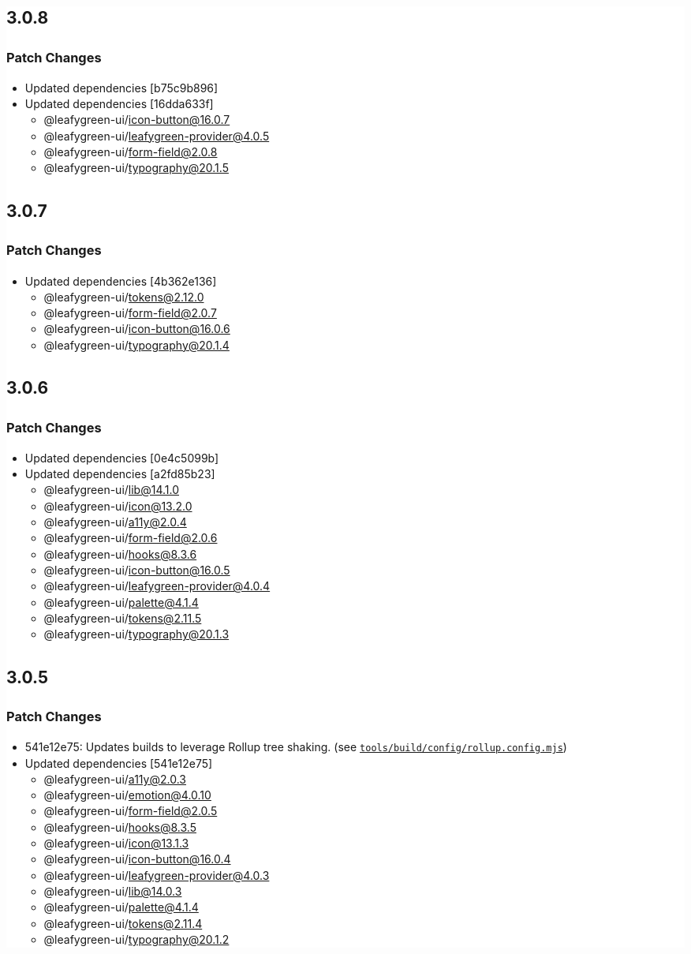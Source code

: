 ## 3.0.8

### Patch Changes

- Updated dependencies [b75c9b896]
- Updated dependencies [16dda633f]
  - @leafygreen-ui/icon-button@16.0.7
  - @leafygreen-ui/leafygreen-provider@4.0.5
  - @leafygreen-ui/form-field@2.0.8
  - @leafygreen-ui/typography@20.1.5

## 3.0.7

### Patch Changes

- Updated dependencies [4b362e136]
  - @leafygreen-ui/tokens@2.12.0
  - @leafygreen-ui/form-field@2.0.7
  - @leafygreen-ui/icon-button@16.0.6
  - @leafygreen-ui/typography@20.1.4

## 3.0.6

### Patch Changes

- Updated dependencies [0e4c5099b]
- Updated dependencies [a2fd85b23]
  - @leafygreen-ui/lib@14.1.0
  - @leafygreen-ui/icon@13.2.0
  - @leafygreen-ui/a11y@2.0.4
  - @leafygreen-ui/form-field@2.0.6
  - @leafygreen-ui/hooks@8.3.6
  - @leafygreen-ui/icon-button@16.0.5
  - @leafygreen-ui/leafygreen-provider@4.0.4
  - @leafygreen-ui/palette@4.1.4
  - @leafygreen-ui/tokens@2.11.5
  - @leafygreen-ui/typography@20.1.3

## 3.0.5

### Patch Changes

- 541e12e75: Updates builds to leverage Rollup tree shaking. (see [`tools/build/config/rollup.config.mjs`](https://github.com/mongodb/leafygreen-ui/blob/main/tools/build/config/rollup.config.mjs))
- Updated dependencies [541e12e75]
  - @leafygreen-ui/a11y@2.0.3
  - @leafygreen-ui/emotion@4.0.10
  - @leafygreen-ui/form-field@2.0.5
  - @leafygreen-ui/hooks@8.3.5
  - @leafygreen-ui/icon@13.1.3
  - @leafygreen-ui/icon-button@16.0.4
  - @leafygreen-ui/leafygreen-provider@4.0.3
  - @leafygreen-ui/lib@14.0.3
  - @leafygreen-ui/palette@4.1.4
  - @leafygreen-ui/tokens@2.11.4
  - @leafygreen-ui/typography@20.1.2
